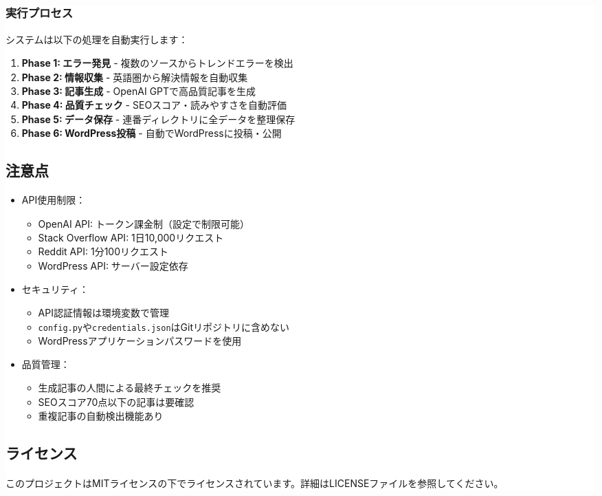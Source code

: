 ### 実行プロセス
システムは以下の処理を自動実行します：
1. **Phase 1: エラー発見** - 複数のソースからトレンドエラーを検出
2. **Phase 2: 情報収集** - 英語圏から解決情報を自動収集
3. **Phase 3: 記事生成** - OpenAI GPTで高品質記事を生成
4. **Phase 4: 品質チェック** - SEOスコア・読みやすさを自動評価
5. **Phase 5: データ保存** - 連番ディレクトリに全データを整理保存
6. **Phase 6: WordPress投稿** - 自動でWordPressに投稿・公開

## 注意点
- API使用制限：
  - OpenAI API: トークン課金制（設定で制限可能）
  - Stack Overflow API: 1日10,000リクエスト
  - Reddit API: 1分100リクエスト
  - WordPress API: サーバー設定依存

- セキュリティ：
  - API認証情報は環境変数で管理
  - `config.py`や`credentials.json`はGitリポジトリに含めない
  - WordPressアプリケーションパスワードを使用

- 品質管理：
  - 生成記事の人間による最終チェックを推奨
  - SEOスコア70点以下の記事は要確認
  - 重複記事の自動検出機能あり

## ライセンス
このプロジェクトはMITライセンスの下でライセンスされています。詳細はLICENSEファイルを参照してください。